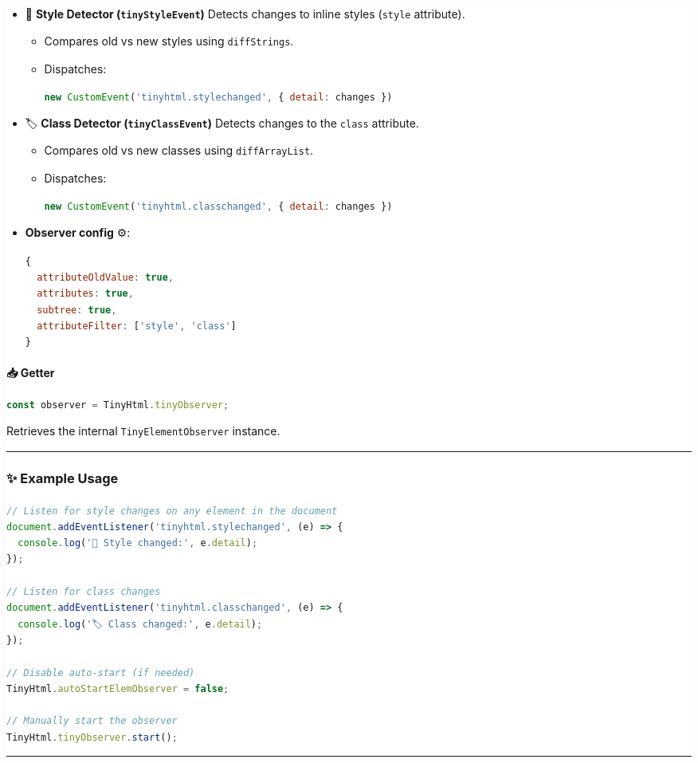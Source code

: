   * 🎨 **Style Detector (`tinyStyleEvent`)**
    Detects changes to inline styles (`style` attribute).

    * Compares old vs new styles using `diffStrings`.
    * Dispatches:

      ```js
      new CustomEvent('tinyhtml.stylechanged', { detail: changes })
      ```
  * 🏷️ **Class Detector (`tinyClassEvent`)**
    Detects changes to the `class` attribute.

    * Compares old vs new classes using `diffArrayList`.
    * Dispatches:

      ```js
      new CustomEvent('tinyhtml.classchanged', { detail: changes })
      ```
* **Observer config** ⚙️:

  ```js
  {
    attributeOldValue: true,
    attributes: true,
    subtree: true,
    attributeFilter: ['style', 'class']
  }
  ```

#### 📥 Getter

```js
const observer = TinyHtml.tinyObserver;
```

Retrieves the internal `TinyElementObserver` instance.

---

### ✨ Example Usage

```js
// Listen for style changes on any element in the document
document.addEventListener('tinyhtml.stylechanged', (e) => {
  console.log('🎨 Style changed:', e.detail);
});

// Listen for class changes
document.addEventListener('tinyhtml.classchanged', (e) => {
  console.log('🏷️ Class changed:', e.detail);
});

// Disable auto-start (if needed)
TinyHtml.autoStartElemObserver = false;

// Manually start the observer
TinyHtml.tinyObserver.start();
```

---